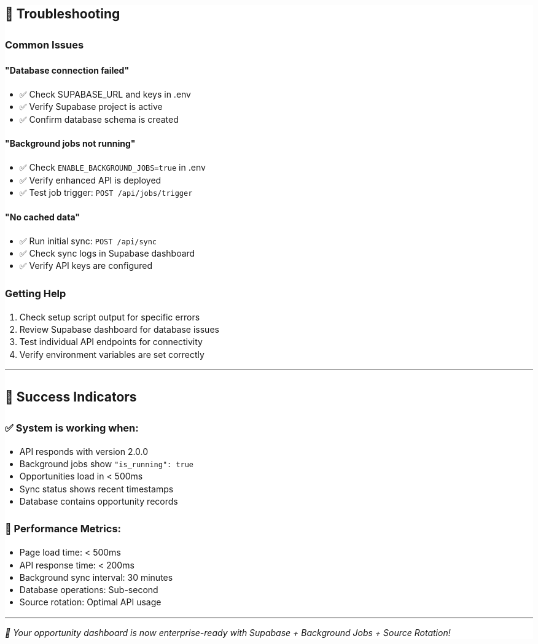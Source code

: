 
## 🚨 Troubleshooting

### **Common Issues**

#### **"Database connection failed"**
- ✅ Check SUPABASE_URL and keys in .env
- ✅ Verify Supabase project is active
- ✅ Confirm database schema is created

#### **"Background jobs not running"**
- ✅ Check `ENABLE_BACKGROUND_JOBS=true` in .env
- ✅ Verify enhanced API is deployed
- ✅ Test job trigger: `POST /api/jobs/trigger`

#### **"No cached data"**
- ✅ Run initial sync: `POST /api/sync`
- ✅ Check sync logs in Supabase dashboard
- ✅ Verify API keys are configured

### **Getting Help**
1. Check setup script output for specific errors
2. Review Supabase dashboard for database issues
3. Test individual API endpoints for connectivity
4. Verify environment variables are set correctly

---

## 🎉 Success Indicators

### **✅ System is working when:**
- API responds with version 2.0.0
- Background jobs show `"is_running": true`
- Opportunities load in < 500ms
- Sync status shows recent timestamps
- Database contains opportunity records

### **🚀 Performance Metrics:**
- Page load time: < 500ms
- API response time: < 200ms  
- Background sync interval: 30 minutes
- Database operations: Sub-second
- Source rotation: Optimal API usage

---

*🌟 Your opportunity dashboard is now enterprise-ready with Supabase + Background Jobs + Source Rotation!*